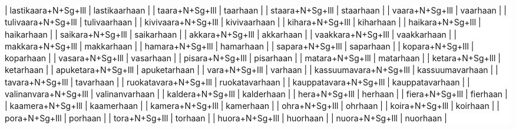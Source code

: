 | lastikaara+N+Sg+Ill                 | lastikaarhaan                 |
| taara+N+Sg+Ill                      | taarhaan                      |
| staara+N+Sg+Ill                     | staarhaan                     |
| vaara+N+Sg+Ill                      | vaarhaan                      |
| tulivaara+N+Sg+Ill                  | tulivaarhaan                  |
| kivivaara+N+Sg+Ill                  | kivivaarhaan                  |
| kihara+N+Sg+Ill                     | kiharhaan                     |
| haikara+N+Sg+Ill                    | haikarhaan                    |
| saikara+N+Sg+Ill                    | saikarhaan                    |
| akkara+N+Sg+Ill                     | akkarhaan                     |
| vaakkara+N+Sg+Ill                   | vaakkarhaan                   |
| makkara+N+Sg+Ill                    | makkarhaan                    |
| hamara+N+Sg+Ill                     | hamarhaan                     |
| sapara+N+Sg+Ill                     | saparhaan                     |
| kopara+N+Sg+Ill                     | koparhaan                     |
| vasara+N+Sg+Ill                     | vasarhaan                     |
| pisara+N+Sg+Ill                     | pisarhaan                     |
| matara+N+Sg+Ill                     | matarhaan                     |
| ketara+N+Sg+Ill                     | ketarhaan                     |
| apuketara+N+Sg+Ill                  | apuketarhaan                  |
| vara+N+Sg+Ill                       | varhaan                       |
| kassuumavara+N+Sg+Ill               | kassuumavarhaan               |
| tavara+N+Sg+Ill                     | tavarhaan                     |
| ruokatavara+N+Sg+Ill                | ruokatavarhaan                |
| kauppatavara+N+Sg+Ill               | kauppatavarhaan               |
| valinanvara+N+Sg+Ill                | valinanvarhaan                |
| kaldera+N+Sg+Ill                    | kalderhaan                    |
| hera+N+Sg+Ill                       | herhaan                       |
| fiera+N+Sg+Ill                      | fierhaan                      |
| kaamera+N+Sg+Ill                    | kaamerhaan                    |
| kamera+N+Sg+Ill                     | kamerhaan                     |
| ohra+N+Sg+Ill                       | ohrhaan                       |
| koira+N+Sg+Ill                      | koirhaan                      |
| pora+N+Sg+Ill                       | porhaan                       |
| tora+N+Sg+Ill                       | torhaan                       |
| huora+N+Sg+Ill                      | huorhaan                      |
| nuora+N+Sg+Ill                      | nuorhaan                      |